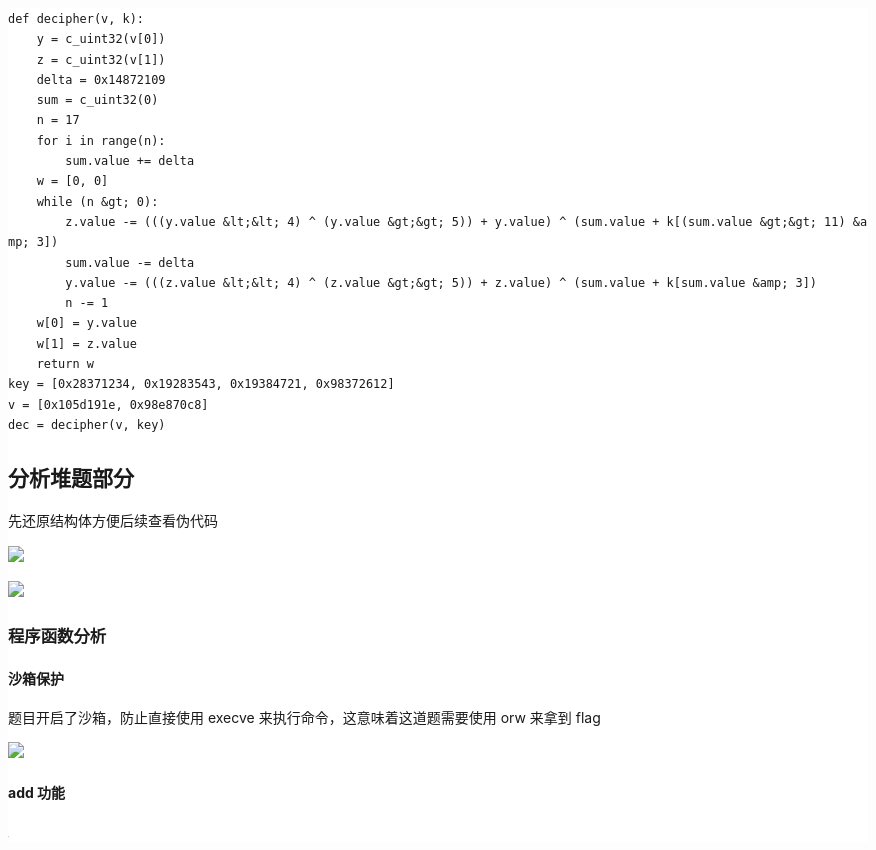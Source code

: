 ```
def decipher(v, k):
    y = c_uint32(v[0])
    z = c_uint32(v[1])
    delta = 0x14872109
    sum = c_uint32(0)
    n = 17
    for i in range(n):
        sum.value += delta
    w = [0, 0]
    while (n &gt; 0):
        z.value -= (((y.value &lt;&lt; 4) ^ (y.value &gt;&gt; 5)) + y.value) ^ (sum.value + k[(sum.value &gt;&gt; 11) &amp; 3])
        sum.value -= delta
        y.value -= (((z.value &lt;&lt; 4) ^ (z.value &gt;&gt; 5)) + z.value) ^ (sum.value + k[sum.value &amp; 3])
        n -= 1
    w[0] = y.value
    w[1] = z.value
    return w
key = [0x28371234, 0x19283543, 0x19384721, 0x98372612]
v = [0x105d191e, 0x98e870c8]
dec = decipher(v, key)
```



## 分析堆题部分

先还原结构体方便后续查看伪代码

[![](https://p1.ssl.qhimg.com/t01c5dee8f85506b8fb.png)](https://p1.ssl.qhimg.com/t01c5dee8f85506b8fb.png)

[![](https://p4.ssl.qhimg.com/t01b04f2df1a1040dac.png)](https://p4.ssl.qhimg.com/t01b04f2df1a1040dac.png)

### <a class="reference-link" name="%E7%A8%8B%E5%BA%8F%E5%87%BD%E6%95%B0%E5%88%86%E6%9E%90"></a>程序函数分析

#### <a class="reference-link" name="%E6%B2%99%E7%AE%B1%E4%BF%9D%E6%8A%A4"></a>沙箱保护

题目开启了沙箱，防止直接使用 execve 来执行命令，这意味着这道题需要使用 orw 来拿到 flag

[![](https://p3.ssl.qhimg.com/t014cc2f7ea2ec525fc.png)](https://p3.ssl.qhimg.com/t014cc2f7ea2ec525fc.png)

#### <a class="reference-link" name="add%20%E5%8A%9F%E8%83%BD"></a>add 功能

[![](data:image/png;base64,iVBORw0KGgoAAAANSUhEUgAAAAEAAAABCAYAAAAfFcSJAAAAAXNSR0IArs4c6QAAAARnQU1BAACxjwv8YQUAAAAJcEhZcwAADsQAAA7EAZUrDhsAAAANSURBVBhXYzh8+PB/AAffA0nNPuCLAAAAAElFTkSuQmCC)](https://p0.ssl.qhimg.com/t0161c5d233e2e62181.png)
